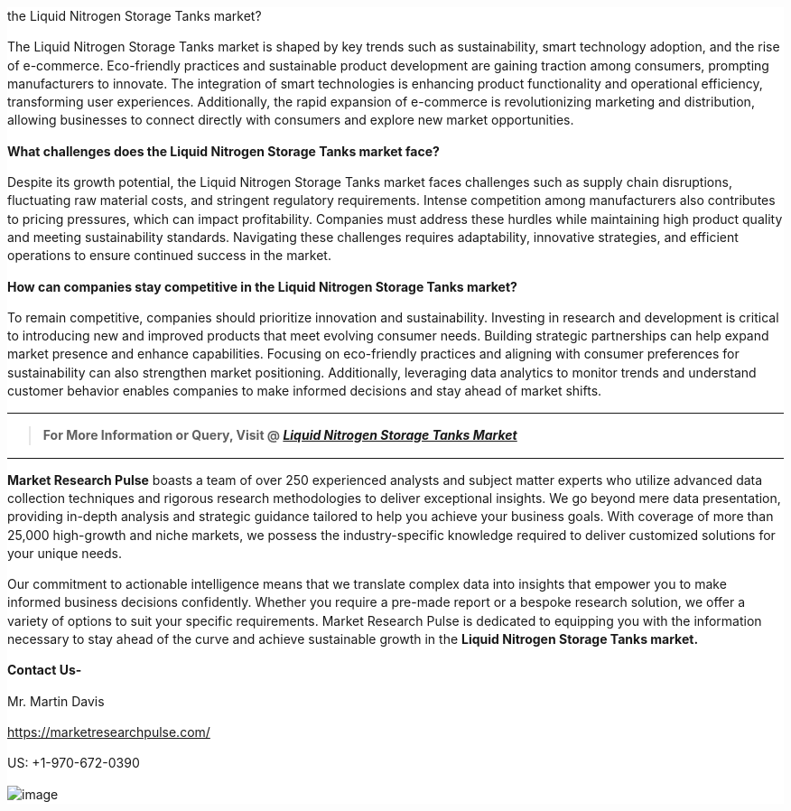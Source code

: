 the Liquid Nitrogen Storage Tanks market?</strong></p><p>The Liquid Nitrogen Storage Tanks market is shaped by key trends such as sustainability, smart technology adoption, and the rise of e-commerce. Eco-friendly practices and sustainable product development are gaining traction among consumers, prompting manufacturers to innovate. The integration of smart technologies is enhancing product functionality and operational efficiency, transforming user experiences. Additionally, the rapid expansion of e-commerce is revolutionizing marketing and distribution, allowing businesses to connect directly with consumers and explore new market opportunities.</p><p><strong>What challenges does the Liquid Nitrogen Storage Tanks market face?</strong></p><p>Despite its growth potential, the Liquid Nitrogen Storage Tanks market faces challenges such as supply chain disruptions, fluctuating raw material costs, and stringent regulatory requirements. Intense competition among manufacturers also contributes to pricing pressures, which can impact profitability. Companies must address these hurdles while maintaining high product quality and meeting sustainability standards. Navigating these challenges requires adaptability, innovative strategies, and efficient operations to ensure continued success in the market.</p><p><strong>How can companies stay competitive in the Liquid Nitrogen Storage Tanks market?</strong></p><p>To remain competitive, companies should prioritize innovation and sustainability. Investing in research and development is critical to introducing new and improved products that meet evolving consumer needs. Building strategic partnerships can help expand market presence and enhance capabilities. Focusing on eco-friendly practices and aligning with consumer preferences for sustainability can also strengthen market positioning. Additionally, leveraging data analytics to monitor trends and understand customer behavior enables companies to make informed decisions and stay ahead of market shifts.</p><hr /><blockquote><p><strong>For More Information or Query, Visit @&nbsp;<em><a href="https://marketresearchpulse.com/report/148852/liquid-nitrogen-storage-tanks-market?utm_source=Linkedin&utm_medium=052">Liquid Nitrogen Storage Tanks Market</a></em></strong></p></blockquote><hr /><p><strong>Market Research Pulse</strong> boasts a team of over 250 experienced analysts and subject matter experts who utilize advanced data collection techniques and rigorous research methodologies to deliver exceptional insights. We go beyond mere data presentation, providing in-depth analysis and strategic guidance tailored to help you achieve your business goals. With coverage of more than 25,000 high-growth and niche markets, we possess the industry-specific knowledge required to deliver customized solutions for your unique needs.</p><p>Our commitment to actionable intelligence means that we translate complex data into insights that empower you to make informed business decisions confidently. Whether you require a pre-made report or a bespoke research solution, we offer a variety of options to suit your specific requirements. Market Research Pulse is dedicated to equipping you with the information necessary to stay ahead of the curve and achieve sustainable growth in the <strong>Liquid Nitrogen Storage Tanks market.</strong></p><p><strong>Contact Us-</strong></p><p>Mr. Martin Davis</p><p>https://marketresearchpulse.com/</p><p>US: +1-970-672-0390</p>
![image](https://github.com/user-attachments/assets/9d44b118-93ed-49a8-98ac-a168be02dea0)

